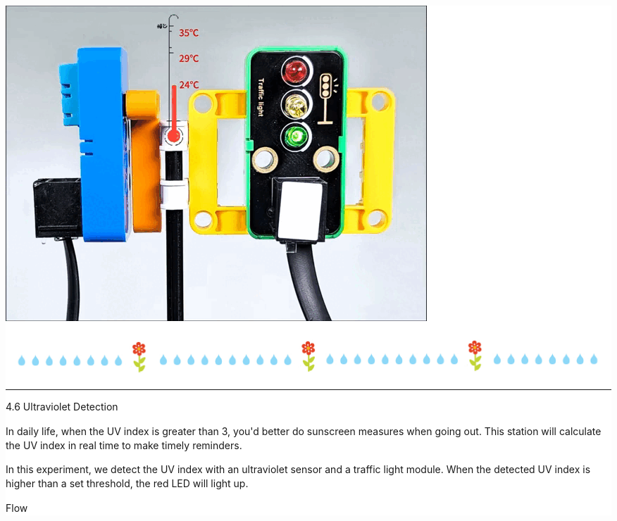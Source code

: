 ![图片不存在](media/525e9ee10b46ccf3dfd4a32cbfc24c53.gif)

![图片不存在](media/ffabdd3c49f62391b087a8d7f7339a8c.png)

---

4.6 Ultraviolet Detection

In daily life, when the UV index is greater than 3, you'd better do sunscreen measures when going out. This station will calculate the UV index in real time to make timely reminders.

In this experiment, we detect the UV index with an ultraviolet sensor and a traffic light module. When the detected UV index is higher than a set threshold, the red LED will light up.

Flow
